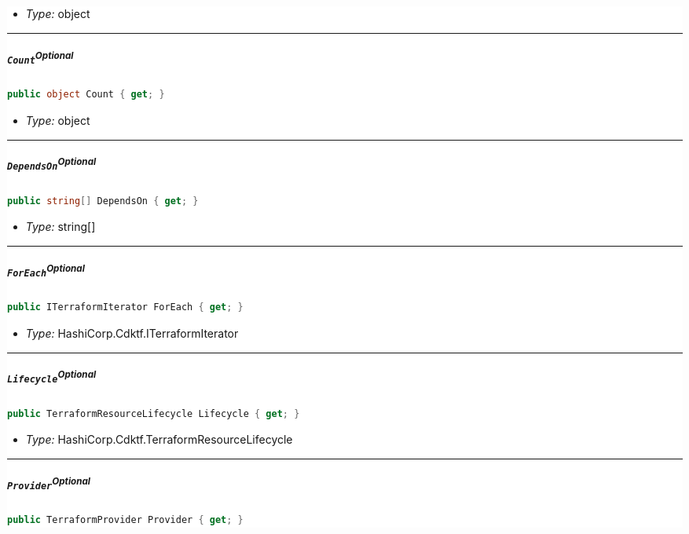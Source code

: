 - *Type:* object

---

##### `Count`<sup>Optional</sup> <a name="Count" id="@cdktf/provider-cloudflare.workerSecret.WorkerSecret.property.count"></a>

```csharp
public object Count { get; }
```

- *Type:* object

---

##### `DependsOn`<sup>Optional</sup> <a name="DependsOn" id="@cdktf/provider-cloudflare.workerSecret.WorkerSecret.property.dependsOn"></a>

```csharp
public string[] DependsOn { get; }
```

- *Type:* string[]

---

##### `ForEach`<sup>Optional</sup> <a name="ForEach" id="@cdktf/provider-cloudflare.workerSecret.WorkerSecret.property.forEach"></a>

```csharp
public ITerraformIterator ForEach { get; }
```

- *Type:* HashiCorp.Cdktf.ITerraformIterator

---

##### `Lifecycle`<sup>Optional</sup> <a name="Lifecycle" id="@cdktf/provider-cloudflare.workerSecret.WorkerSecret.property.lifecycle"></a>

```csharp
public TerraformResourceLifecycle Lifecycle { get; }
```

- *Type:* HashiCorp.Cdktf.TerraformResourceLifecycle

---

##### `Provider`<sup>Optional</sup> <a name="Provider" id="@cdktf/provider-cloudflare.workerSecret.WorkerSecret.property.provider"></a>

```csharp
public TerraformProvider Provider { get; }
```
